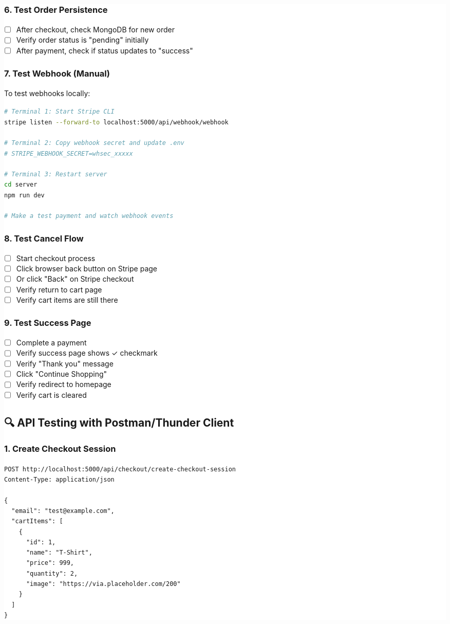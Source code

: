 ### 6. Test Order Persistence
- [ ] After checkout, check MongoDB for new order
- [ ] Verify order status is "pending" initially
- [ ] After payment, check if status updates to "success"

### 7. Test Webhook (Manual)
To test webhooks locally:

```bash
# Terminal 1: Start Stripe CLI
stripe listen --forward-to localhost:5000/api/webhook/webhook

# Terminal 2: Copy webhook secret and update .env
# STRIPE_WEBHOOK_SECRET=whsec_xxxxx

# Terminal 3: Restart server
cd server
npm run dev

# Make a test payment and watch webhook events
```

### 8. Test Cancel Flow
- [ ] Start checkout process
- [ ] Click browser back button on Stripe page
- [ ] Or click "Back" on Stripe checkout
- [ ] Verify return to cart page
- [ ] Verify cart items are still there

### 9. Test Success Page
- [ ] Complete a payment
- [ ] Verify success page shows ✓ checkmark
- [ ] Verify "Thank you" message
- [ ] Click "Continue Shopping"
- [ ] Verify redirect to homepage
- [ ] Verify cart is cleared

## 🔍 API Testing with Postman/Thunder Client

### 1. Create Checkout Session
```http
POST http://localhost:5000/api/checkout/create-checkout-session
Content-Type: application/json

{
  "email": "test@example.com",
  "cartItems": [
    {
      "id": 1,
      "name": "T-Shirt",
      "price": 999,
      "quantity": 2,
      "image": "https://via.placeholder.com/200"
    }
  ]
}
```
